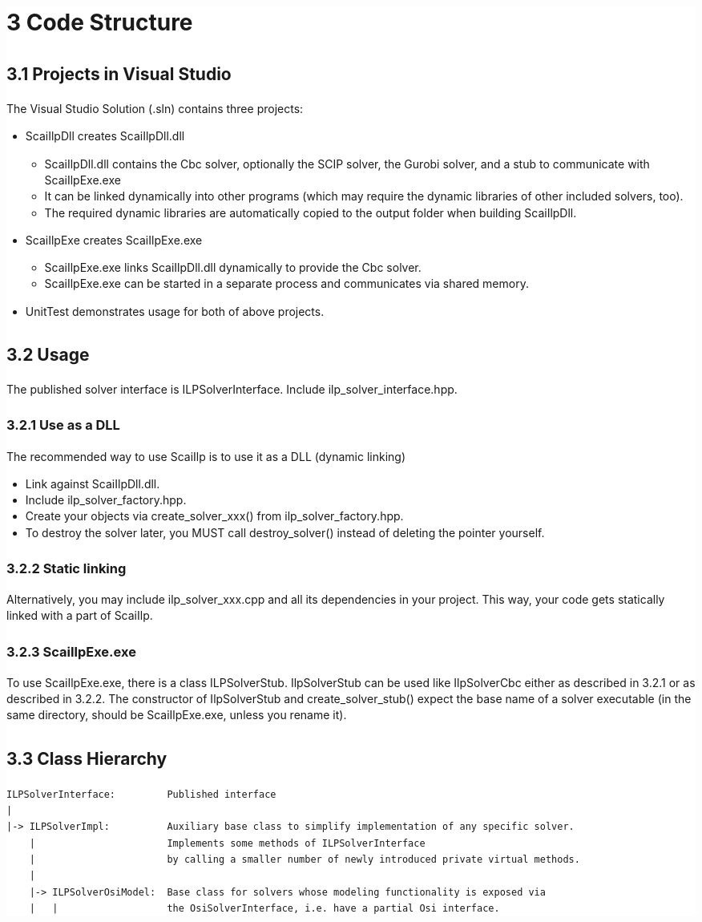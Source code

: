 3 Code Structure
================

3.1 Projects in Visual Studio
-----------------------------

The Visual Studio Solution (.sln) contains three projects:

* ScaiIlpDll creates ScaiIlpDll.dll
    * ScaiIlpDll.dll contains the Cbc solver, optionally the SCIP solver, the Gurobi solver, and a stub to communicate with ScaiIlpExe.exe
    * It can be linked dynamically into other programs (which may require the dynamic libraries of other included solvers, too).
    * The required dynamic libraries are automatically copied to the output folder when building ScaiIlpDll.

* ScaiIlpExe creates ScaiIlpExe.exe
    * ScaiIlpExe.exe links ScaiIlpDll.dll dynamically to provide the Cbc solver.
    * ScaiIlpExe.exe can be started in a separate process and communicates via shared memory.

* UnitTest demonstrates usage for both of above projects.


3.2 Usage
---------

The published solver interface is ILPSolverInterface.
Include ilp_solver_interface.hpp.

### 3.2.1 Use as a DLL

The recommended way to use ScaiIlp is to use it as a DLL (dynamic linking)

* Link against ScaiIlpDll.dll.
* Include ilp_solver_factory.hpp.
* Create your objects via create_solver_xxx() from ilp_solver_factory.hpp.
* To destroy the solver later, you MUST call destroy_solver() instead of deleting the pointer
  yourself.

### 3.2.2 Static linking

Alternatively, you may include ilp_solver_xxx.cpp and all its dependencies in your project.
This way, your code gets statically linked with a part of ScaiIlp.

### 3.2.3 ScaiIlpExe.exe

To use ScaiIlpExe.exe, there is a class ILPSolverStub.
IlpSolverStub can be used like IlpSolverCbc either as described in 3.2.1 or as described in 3.2.2.
The constructor of IlpSolverStub and create_solver_stub() expect the base name of a solver
executable (in the same directory, should be ScaiIlpExe.exe, unless you rename it).


3.3 Class Hierarchy
-------------------

    ILPSolverInterface:         Published interface
    |
    |-> ILPSolverImpl:          Auxiliary base class to simplify implementation of any specific solver.
        |                       Implements some methods of ILPSolverInterface
        |                       by calling a smaller number of newly introduced private virtual methods.
        |
        |-> ILPSolverOsiModel:  Base class for solvers whose modeling functionality is exposed via
        |   |                   the OsiSolverInterface, i.e. have a partial Osi interface.